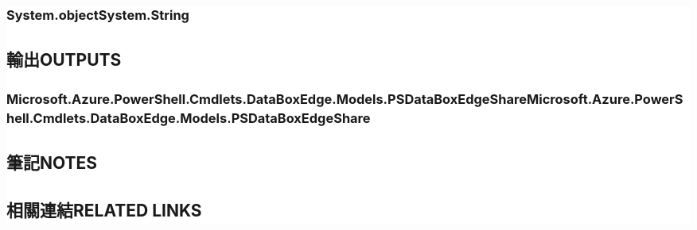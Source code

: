 ### <span data-ttu-id="c2796-149">System.object</span><span class="sxs-lookup"><span data-stu-id="c2796-149">System.String</span></span>

## <span data-ttu-id="c2796-150">輸出</span><span class="sxs-lookup"><span data-stu-id="c2796-150">OUTPUTS</span></span>

### <span data-ttu-id="c2796-151">Microsoft.Azure.PowerShell.Cmdlets.DataBoxEdge.Models.PSDataBoxEdgeShare</span><span class="sxs-lookup"><span data-stu-id="c2796-151">Microsoft.Azure.PowerShell.Cmdlets.DataBoxEdge.Models.PSDataBoxEdgeShare</span></span>

## <span data-ttu-id="c2796-152">筆記</span><span class="sxs-lookup"><span data-stu-id="c2796-152">NOTES</span></span>

## <span data-ttu-id="c2796-153">相關連結</span><span class="sxs-lookup"><span data-stu-id="c2796-153">RELATED LINKS</span></span>
